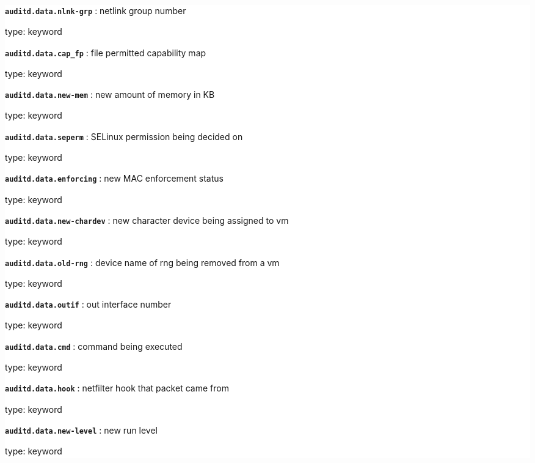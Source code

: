 
**`auditd.data.nlnk-grp`**
:   netlink group number

type: keyword


**`auditd.data.cap_fp`**
:   file permitted capability map

type: keyword


**`auditd.data.new-mem`**
:   new amount of memory in KB

type: keyword


**`auditd.data.seperm`**
:   SELinux permission being decided on

type: keyword


**`auditd.data.enforcing`**
:   new MAC enforcement status

type: keyword


**`auditd.data.new-chardev`**
:   new character device being assigned to vm

type: keyword


**`auditd.data.old-rng`**
:   device name of rng being removed from a vm

type: keyword


**`auditd.data.outif`**
:   out interface number

type: keyword


**`auditd.data.cmd`**
:   command being executed

type: keyword


**`auditd.data.hook`**
:   netfilter hook that packet came from

type: keyword


**`auditd.data.new-level`**
:   new run level

type: keyword

